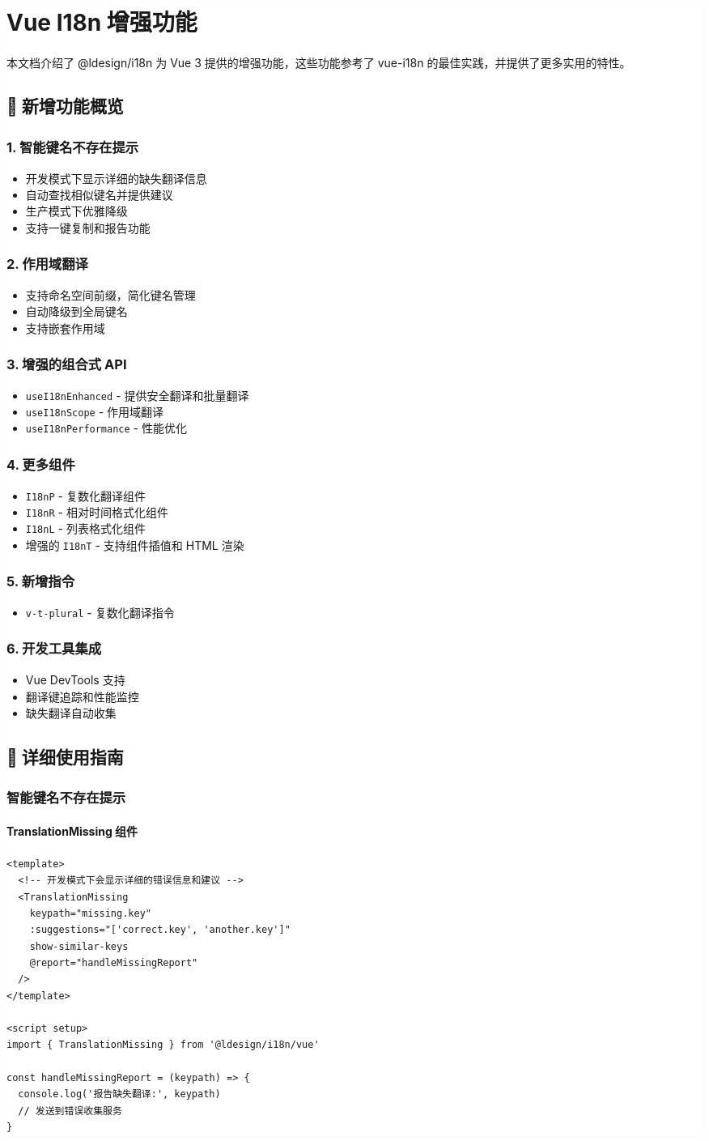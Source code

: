# Vue I18n 增强功能

本文档介绍了 @ldesign/i18n 为 Vue 3 提供的增强功能，这些功能参考了 vue-i18n 的最佳实践，并提供了更多实用的特性。

## 🚀 新增功能概览

### 1. 智能键名不存在提示
- 开发模式下显示详细的缺失翻译信息
- 自动查找相似键名并提供建议
- 生产模式下优雅降级
- 支持一键复制和报告功能

### 2. 作用域翻译
- 支持命名空间前缀，简化键名管理
- 自动降级到全局键名
- 支持嵌套作用域

### 3. 增强的组合式 API
- `useI18nEnhanced` - 提供安全翻译和批量翻译
- `useI18nScope` - 作用域翻译
- `useI18nPerformance` - 性能优化

### 4. 更多组件
- `I18nP` - 复数化翻译组件
- `I18nR` - 相对时间格式化组件
- `I18nL` - 列表格式化组件
- 增强的 `I18nT` - 支持组件插值和 HTML 渲染

### 5. 新增指令
- `v-t-plural` - 复数化翻译指令

### 6. 开发工具集成
- Vue DevTools 支持
- 翻译键追踪和性能监控
- 缺失翻译自动收集

## 📖 详细使用指南

### 智能键名不存在提示

#### TranslationMissing 组件

```vue
<template>
  <!-- 开发模式下会显示详细的错误信息和建议 -->
  <TranslationMissing 
    keypath="missing.key" 
    :suggestions="['correct.key', 'another.key']"
    show-similar-keys
    @report="handleMissingReport"
  />
</template>

<script setup>
import { TranslationMissing } from '@ldesign/i18n/vue'

const handleMissingReport = (keypath) => {
  console.log('报告缺失翻译:', keypath)
  // 发送到错误收集服务
}
```
